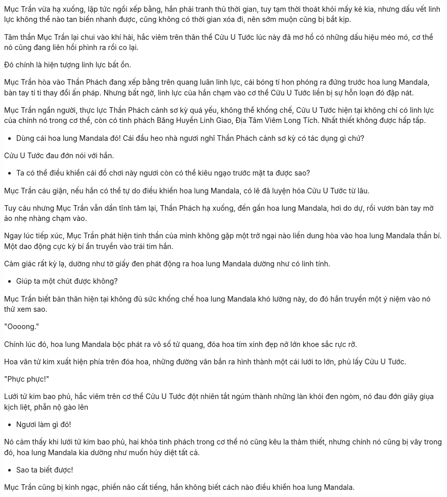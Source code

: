Mục Trần vừa hạ xuống, lập tức ngồi xếp bằng, hắn phải tranh thủ thời gian, tuy tạm thời thoát khỏi mấy kẻ kia, nhưng dấu vết linh lực không thể nào tan biến nhanh được, cũng không có thời gian xóa đi, nên sớm muộn cũng bị bắt kịp.

Tâm thần Mục Trần lại chui vào khí hải, hắc viêm trên thân thể Cửu U Tước lúc này đã mơ hồ có những dấu hiệu méo mó, cơ thể nó cũng đang liên hồi phình ra rồi co lại.

Đó chính là hiện tượng linh lực bất ổn.

Mục Trần hòa vào Thần Phách đang xếp bằng trên quang luân linh lực, cái bóng tí hon phóng ra đứng trước hoa lung Mandala, bàn tay tí ti thay đổi ấn pháp. Nhưng bất ngờ, linh lực của hắn chạm vào cơ thể Cửu U Tước liền bị sự hỗn loạn đó đập nát.

Mục Trần ngẩn người, thực lực Thần Phách cảnh sơ kỳ quá yếu, không thể khống chế, Cửu U Tước hiện tại không chỉ có linh lực của chính nó trong cơ thể, còn có tinh phách Băng Huyền Linh Giao, Địa Tâm Viêm Long Tích. Nhất thiết không được hấp tấp.

- Dùng cái hoa lung Mandala đó! Cái đầu heo nhà ngươi nghĩ Thần Phách cảnh sơ kỳ có tác dụng gì chứ?

Cửu U Tước đau đớn nói với hắn.

- Ta có thể điều khiển cái đồ chơi này ngươi còn có thể kiêu ngạo trước mặt ta được sao?

Mục Trần cáu giận, nếu hắn có thể tự do điều khiển hoa lung Mandala, có lẽ đã luyện hóa Cửu U Tước từ lâu.

Tuy cáu nhưng Mục Trần vẫn dần tĩnh tâm lại, Thần Phách hạ xuống, đến gần hoa lung Mandala, hơi do dự, rồi vươn bàn tay mờ ảo nhẹ nhàng chạm vào.

Ngay lúc tiếp xúc, Mục Trần phát hiện tinh thần của mình không gặp một trở ngại nào liền dung hòa vào hoa lung Mandala thần bí. Một dao động cực kỳ bí ẩn truyền vào trái tim hắn.

Cảm giác rất kỳ lạ, dường như tờ giấy đen phát động ra hoa lung Mandala dường như có linh tính.

- Giúp ta một chút được không?

Mục Trần biết bản thân hiện tại không đủ sức khống chế hoa lung Mandala khó lường này, do đó hắn truyền một ý niệm vào nó thử xem sao.

"Oooong."

Chính lúc đó, hoa lung Mandala bộc phát ra vô số tử quang, đóa hoa tím xinh đẹp nở lớn khoe sắc rực rỡ.

Hoa văn tử kim xuất hiện phía trên đóa hoa, những đường vân bắn ra hình thành một cái lưới to lớn, phủ lấy Cửu U Tước.

"Phực phực!"

Lưới tử kim bao phủ, hắc viêm trên cơ thể Cửu U Tước đột nhiên tắt ngúm thành những làn khói đen ngòm, nó đau đớn giãy giụa kịch liệt, phẫn nộ gào lên

- Ngươi làm gì đó!

Nó cảm thấy khi lưới tử kim bao phủ, hai khỏa tinh phách trong cơ thể nó cũng kêu la thảm thiết, nhưng chính nó cũng bị vây trong đó, hoa lung Mandala kia dường như muốn hủy diệt tất cả.

- Sao ta biết được!

Mục Trần cũng bị kinh ngạc, phiền não cất tiếng, hắn không biết cách nào điều khiển hoa lung Mandala.
